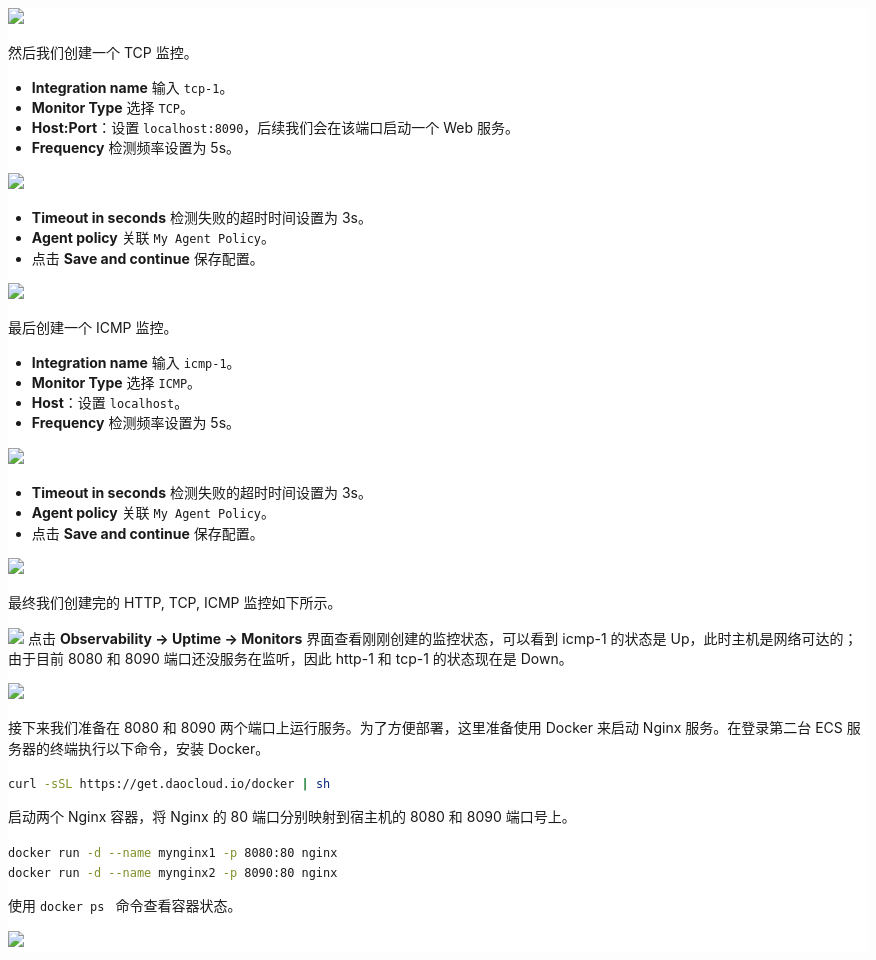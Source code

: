 ![](https://chengzw258.oss-cn-beijing.aliyuncs.com/Article/20220809143727.png)

然后我们创建一个 TCP 监控。
- **Integration name** 输入 `tcp-1`。
- **Monitor Type** 选择 `TCP`。
- **Host:Port**：设置 `localhost:8090`，后续我们会在该端口启动一个 Web 服务。
-  **Frequency** 检测频率设置为 5s。

![](https://chengzw258.oss-cn-beijing.aliyuncs.com/Article/20220809143901.png)

- **Timeout in seconds** 检测失败的超时时间设置为 3s。
- **Agent policy** 关联 `My Agent Policy`。
- 点击 **Save and continue** 保存配置。


![](https://chengzw258.oss-cn-beijing.aliyuncs.com/Article/20220809143912.png)

最后创建一个 ICMP 监控。
- **Integration name** 输入 `icmp-1`。
- **Monitor Type** 选择 `ICMP`。
- **Host**：设置 `localhost`。
-  **Frequency** 检测频率设置为 5s。


![](https://chengzw258.oss-cn-beijing.aliyuncs.com/Article/20220809143957.png)

- **Timeout in seconds** 检测失败的超时时间设置为 3s。
- **Agent policy** 关联 `My Agent Policy`。
- 点击 **Save and continue** 保存配置。

![](https://chengzw258.oss-cn-beijing.aliyuncs.com/Article/20220809144010.png)

最终我们创建完的 HTTP, TCP, ICMP 监控如下所示。

![](https://chengzw258.oss-cn-beijing.aliyuncs.com/Article/20220809144042.png)
点击 **Observability -> Uptime -> Monitors** 界面查看刚刚创建的监控状态，可以看到 icmp-1 的状态是 Up，此时主机是网络可达的；由于目前 8080 和 8090 端口还没服务在监听，因此 http-1 和 tcp-1 的状态现在是 Down。

![](https://chengzw258.oss-cn-beijing.aliyuncs.com/Article/20220809144154.png)

接下来我们准备在 8080 和 8090 两个端口上运行服务。为了方便部署，这里准备使用 Docker 来启动 Nginx 服务。在登录第二台 ECS 服务器的终端执行以下命令，安装 Docker。
```bash
curl -sSL https://get.daocloud.io/docker | sh
```

启动两个 Nginx 容器，将 Nginx 的 80 端口分别映射到宿主机的 8080 和 8090 端口号上。
```bash
docker run -d --name mynginx1 -p 8080:80 nginx
docker run -d --name mynginx2 -p 8090:80 nginx
```

使用 `docker ps ` 命令查看容器状态。

![](https://chengzw258.oss-cn-beijing.aliyuncs.com/Article/20220809144537.png)
